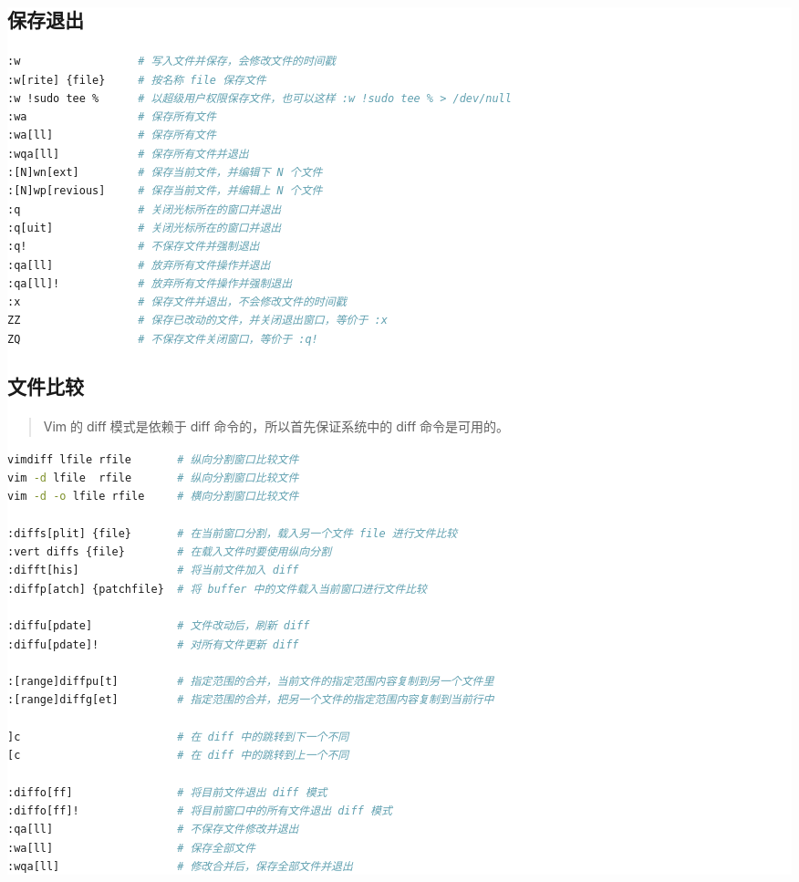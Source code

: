 

## 保存退出

```bash
:w                  # 写入文件并保存，会修改文件的时间戳
:w[rite] {file}     # 按名称 file 保存文件
:w !sudo tee %      # 以超级用户权限保存文件，也可以这样 :w !sudo tee % > /dev/null
:wa                 # 保存所有文件
:wa[ll]             # 保存所有文件
:wqa[ll]            # 保存所有文件并退出
:[N]wn[ext]         # 保存当前文件，并编辑下 N 个文件
:[N]wp[revious]     # 保存当前文件，并编辑上 N 个文件
:q                  # 关闭光标所在的窗口并退出
:q[uit]             # 关闭光标所在的窗口并退出
:q!                 # 不保存文件并强制退出
:qa[ll]             # 放弃所有文件操作并退出
:qa[ll]!            # 放弃所有文件操作并强制退出
:x                  # 保存文件并退出，不会修改文件的时间戳
ZZ                  # 保存已改动的文件，并关闭退出窗口，等价于 :x
ZQ                  # 不保存文件关闭窗口，等价于 :q!
```



## 文件比较

> Vim 的 diff 模式是依赖于 diff 命令的，所以首先保证系统中的 diff 命令是可用的。

```bash
vimdiff lfile rfile       # 纵向分割窗口比较文件
vim -d lfile  rfile       # 纵向分割窗口比较文件
vim -d -o lfile rfile     # 横向分割窗口比较文件

:diffs[plit] {file}       # 在当前窗口分割，载入另一个文件 file 进行文件比较 
:vert diffs {file}        # 在载入文件时要使用纵向分割
:difft[his]               # 将当前文件加入 diff
:diffp[atch] {patchfile}  # 将 buffer 中的文件载入当前窗口进行文件比较

:diffu[pdate]             # 文件改动后，刷新 diff
:diffu[pdate]!            # 对所有文件更新 diff

:[range]diffpu[t]         # 指定范围的合并，当前文件的指定范围内容复制到另一个文件里
:[range]diffg[et]         # 指定范围的合并，把另一个文件的指定范围内容复制到当前行中

]c                        # 在 diff 中的跳转到下一个不同
[c                        # 在 diff 中的跳转到上一个不同

:diffo[ff]                # 将目前文件退出 diff 模式
:diffo[ff]!               # 将目前窗口中的所有文件退出 diff 模式
:qa[ll]                   # 不保存文件修改并退出
:wa[ll]                   # 保存全部文件
:wqa[ll]                  # 修改合并后，保存全部文件并退出
```
